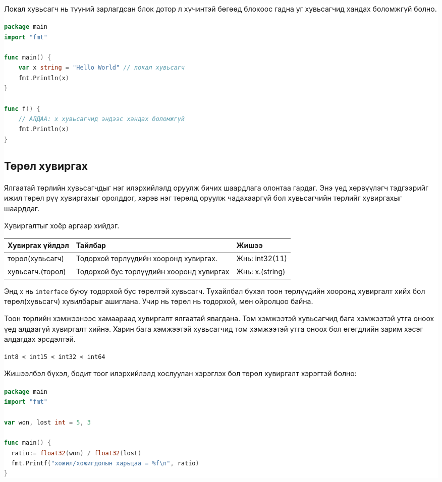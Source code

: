 Локал хувьсагч нь түүний зарлагдсан блок дотор л хүчинтэй бөгөөд блокоос гадна уг хувьсагчид хандах боломжгүй болно.

```go
package main
import "fmt"

func main() {
    var x string = "Hello World" // локал хувьсагч
    fmt.Println(x)
}

func f() {
    // АЛДАА: x хувьсагчид эндээс хандах боломжгүй
    fmt.Println(x)
}
```

## Төрөл хувиргах

Ялгаатай төрлийн хувьсагчдыг нэг илэрхийлэлд оруулж бичих шаардлага олонтаа гардаг. Энэ үед хөрвүүлэгч тэдгээрийг ижил төрөл рүү хувиргахыг оролддог, хэрэв нэг төрөлд оруулж чадахааргүй бол хувьсагчийн төрлийг хувиргахыг шаарддаг.

Хувиргалтыг хоёр аргаар хийдэг.

| Хувиргах үйлдэл | Тайлбар | Жишээ |
| :--- | :--- | :--- |
| төрөл(хувьсагч) | Тодорхой төрлүүдийн хооронд хувиргах. | Жнь: int32(11) |
| хувьсагч.(төрөл) | Тодорхой бус төрлүүдийн хооронд хувиргах | Жнь:  x.(string) |

Энд `x` нь `interface` буюу тодорхой бус төрөлтэй хувьсагч. Тухайлбал бүхэл тоон төрлүүдийн хооронд хувиргалт хийх бол төрөл(хувьсагч) хувилбарыг ашиглана. Учир нь төрөл нь тодорхой, мөн ойролцоо байна.

Тоон төрлийн хэмжээнээс хамаараад хувиргалт ялгаатай явагдана. Том хэмжээтэй хувьсагчид бага хэмжээтэй утга оноох үед алдаагүй хувиргалт хийнэ. Харин бага хэмжээтэй хувьсагчид том хэмжээтэй утга оноох бол өгөгдлийн зарим хэсэг алдагдах эрсдэлтэй.

`int8 < int15 < int32 < int64`

Жишээлбэл бүхэл, бодит тоог илэрхийлэлд хослуулан хэрэглэх бол төрөл хувиргалт хэрэгтэй болно:

```go
package main
import "fmt"

var won, lost int = 5, 3

func main() {
  ratio:= float32(won) / float32(lost)
  fmt.Printf("хожил/хожигдолын харьцаа = %f\n", ratio)
}
```
